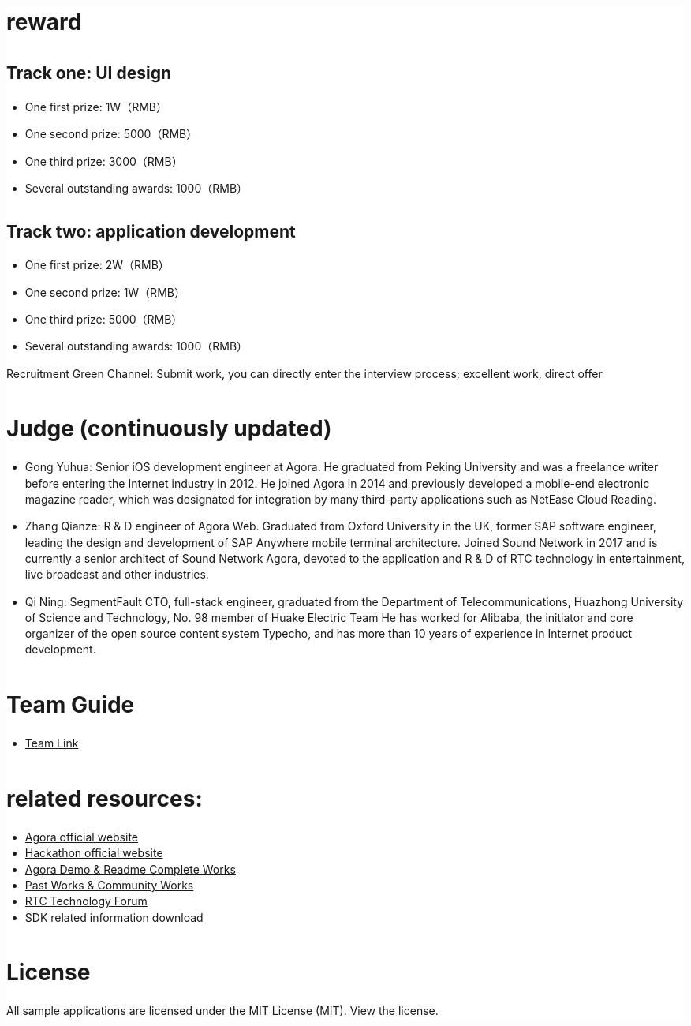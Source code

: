 # reward
## Track one: UI design
* One first prize: 1W（RMB）

* One second prize: 5000（RMB）

* One third prize: 3000（RMB）

* Several outstanding awards: 1000（RMB）

## Track two: application development
* One first prize: 2W（RMB）

* One second prize: 1W（RMB）

* One third prize: 5000（RMB）

* Several outstanding awards: 1000（RMB）

Recruitment Green Channel: Submit work, you can directly enter the interview process; excellent work, direct offer


# Judge (continuously updated)
* Gong Yuhua: Senior iOS development engineer at Agora. He graduated from Peking University and was a freelance writer before entering the Internet industry in 2012. He joined Agora in 2014 and previously developed a mobile-end electronic magazine reader, which was designated for integration by many third-party applications such as NetEase Cloud Reading.

* Zhang Qianze: R & D engineer of Agora Web. Graduated from Oxford University in the UK, former SAP software engineer, leading the design and development of SAP Anywhere mobile terminal architecture. Joined Sound Network in 2017 and is currently a senior architect of Sound Network Agora, devoted to the application and R & D of RTC technology in entertainment, live broadcast and other industries.

* Qi Ning: SegmentFault CTO, full-stack engineer, graduated from the Department of Telecommunications, Huazhong University of Science and Technology, No. 98 member of Huake Electric Team He has worked for Alibaba, the initiator and core organizer of the open source content system Typecho, and has more than 10 years of experience in Internet product development.

# Team Guide
* [Team Link](https://github.com/AgoraIO-Community/RTC-Hackathon/wiki)

# related resources:
* [Agora official website](https://www.agora.io/cn/)
* [Hackathon official website](https://segmentfault.com/page/rtc-hackathon-2020)
* [Agora Demo & Readme Complete Works](https://rtcdeveloper.com/t/topic/12820)
* [Past Works & Community Works](https://github.com/AgoraIO-Community)
* [RTC Technology Forum](https://rtcdeveloper.com/)
* [SDK related information download](https://docs.agora.io/cn/Agora%20Platform/downloads)


# License
All sample applications are licensed under the MIT License (MIT). View the license.

